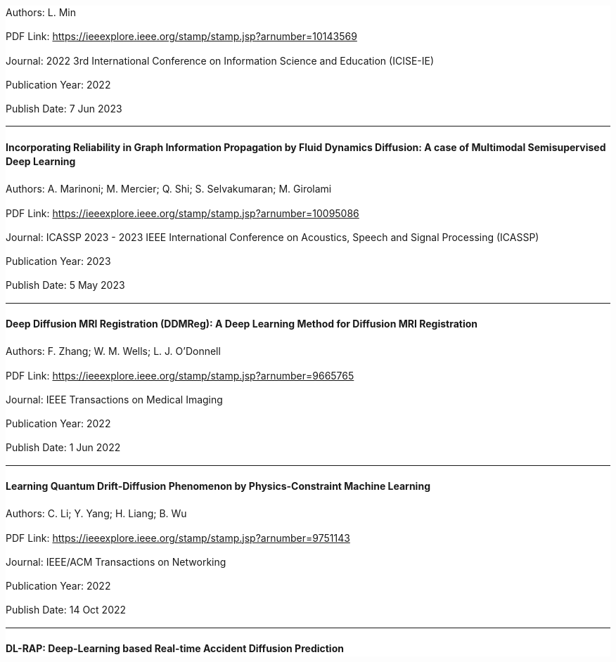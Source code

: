 Authors: L. Min

PDF Link: https://ieeexplore.ieee.org/stamp/stamp.jsp?arnumber=10143569

Journal: 2022 3rd International Conference on Information Science and Education (ICISE-IE)

Publication Year: 2022

Publish Date: 7 Jun 2023

---

#### Incorporating Reliability in Graph Information Propagation by Fluid Dynamics Diffusion: A case of Multimodal Semisupervised Deep Learning

Authors: A. Marinoni; M. Mercier; Q. Shi; S. Selvakumaran; M. Girolami

PDF Link: https://ieeexplore.ieee.org/stamp/stamp.jsp?arnumber=10095086

Journal: ICASSP 2023 - 2023 IEEE International Conference on Acoustics, Speech and Signal Processing (ICASSP)

Publication Year: 2023

Publish Date: 5 May 2023

---

#### Deep Diffusion MRI Registration (DDMReg): A Deep Learning Method for Diffusion MRI Registration

Authors: F. Zhang; W. M. Wells; L. J. O’Donnell

PDF Link: https://ieeexplore.ieee.org/stamp/stamp.jsp?arnumber=9665765

Journal: IEEE Transactions on Medical Imaging

Publication Year: 2022

Publish Date: 1 Jun 2022

---

#### Learning Quantum Drift-Diffusion Phenomenon by Physics-Constraint Machine Learning

Authors: C. Li; Y. Yang; H. Liang; B. Wu

PDF Link: https://ieeexplore.ieee.org/stamp/stamp.jsp?arnumber=9751143

Journal: IEEE/ACM Transactions on Networking

Publication Year: 2022

Publish Date: 14 Oct 2022

---

#### DL-RAP: Deep-Learning based Real-time Accident Diffusion Prediction
